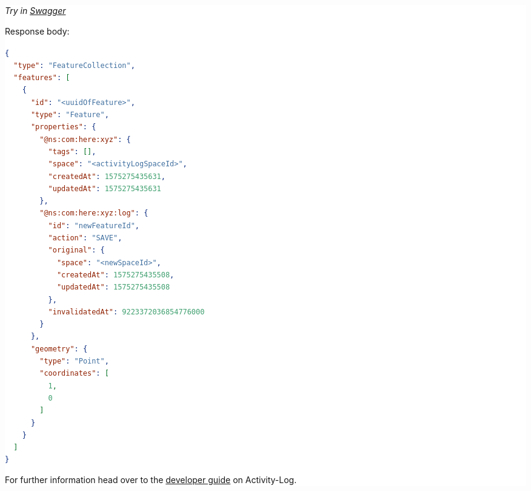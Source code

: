 *Try in [Swagger](https://xyz.api.here.com/hub/static/swagger/#/Read%20Features/searchForFeatures)*

Response body:

```JSON
{
  "type": "FeatureCollection",
  "features": [
    {
      "id": "<uuidOfFeature>",
      "type": "Feature",
      "properties": {
        "@ns:com:here:xyz": {
          "tags": [],
          "space": "<activityLogSpaceId>",
          "createdAt": 1575275435631,
          "updatedAt": 1575275435631
        },
        "@ns:com:here:xyz:log": {
          "id": "newFeatureId",
          "action": "SAVE",
          "original": {
            "space": "<newSpaceId>",
            "createdAt": 1575275435508,
            "updatedAt": 1575275435508
          },
          "invalidatedAt": 9223372036854776000
        }
      },
      "geometry": {
        "type": "Point",
        "coordinates": [
          1,
          0
        ]
      }
    }
  ]
}
```

For further information head over to the [developer guide](../devguide/activitylogguide.md) on Activity-Log.
